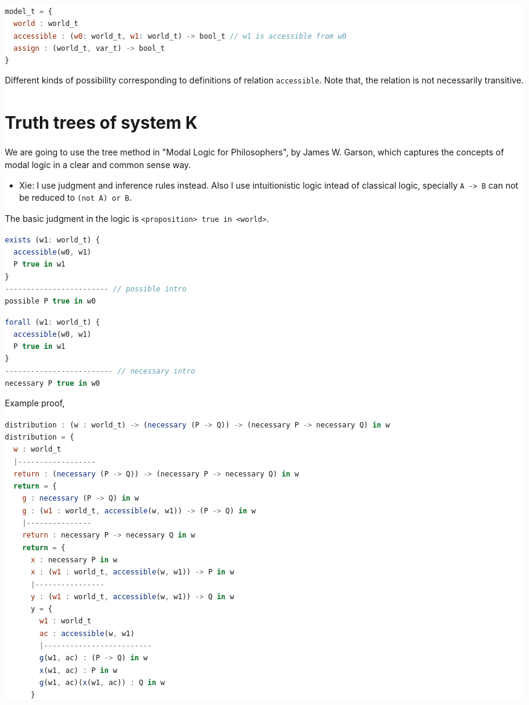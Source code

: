 ```js
model_t = {
  world : world_t
  accessible : (w0: world_t, w1: world_t) -> bool_t // w1 is accessible from w0
  assign : (world_t, var_t) -> bool_t
}
```

Different kinds of possibility corresponding to definitions of relation `accessible`.
Note that, the relation is not necessarily transitive.

# Truth trees of system K

We are going to use the tree method in "Modal Logic for Philosophers", by James W. Garson,
which captures the concepts of modal logic in a clear and common sense way.

- Xie:
  I use judgment and inference rules instead.
  Also I use intuitionistic logic intead of classical logic,
  specially `A -> B` can not be reduced to `(not A) or B`.

The basic judgment in the logic is `<proposition> true in <world>`.

```js
exists (w1: world_t) {
  accessible(w0, w1)
  P true in w1
}
------------------------ // possible intro
possible P true in w0
```

```js
forall (w1: world_t) {
  accessible(w0, w1)
  P true in w1
}
------------------------- // necessary intro
necessary P true in w0
```

Example proof,

```js
distribution : (w : world_t) -> (necessary (P -> Q)) -> (necessary P -> necessary Q) in w
distribution = {
  w : world_t
  |------------------
  return : (necessary (P -> Q)) -> (necessary P -> necessary Q) in w
  return = {
    g : necessary (P -> Q) in w
    g : (w1 : world_t, accessible(w, w1)) -> (P -> Q) in w
    |---------------
    return : necessary P -> necessary Q in w
    return = {
      x : necessary P in w
      x : (w1 : world_t, accessible(w, w1)) -> P in w
      |----------------
      y : (w1 : world_t, accessible(w, w1)) -> Q in w
      y = {
        w1 : world_t
        ac : accessible(w, w1)
        |-------------------------
        g(w1, ac) : (P -> Q) in w
        x(w1, ac) : P in w
        g(w1, ac)(x(w1, ac)) : Q in w
      }
```